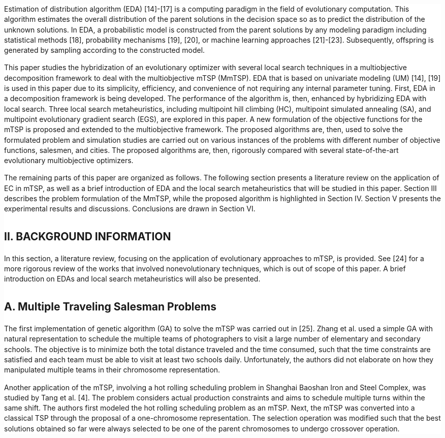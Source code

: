 Estimation of distribution algorithm (EDA) [14]-[17] is a computing paradigm in the field of evolutionary computation. This algorithm estimates the overall distribution of the parent solutions in the decision space so as to predict the distribution of the unknown solutions. In EDA, a probabilistic model is constructed from the parent solutions by any modeling paradigm including statistical methods [18], probability mechanisms [19], [20], or machine learning approaches [21]-[23]. Subsequently, offspring is generated by sampling according to the constructed model.


[^0]:    Manuscript received January 12, 2011; revised June 10, 2011 and January 18, 2012; accepted January 27, 2012. Date of publication April 3, 2012; date of current version August 15, 2012. This paper was recommended by Associate Editor M.-H. Lim.
    V. A. Shim and K. C. Tan are with the Department of Electrical and Computer Engineering, National University of Singapore, 117576 Singapore (e-mail: g0800438@nus.edu.sg; efetankc@nus.edu.sg).
    C. Y. Cheong is with the Computing Science Department, Institute of High Performance Computing, 138632 Singapore (e-mail: cheongcy@ihpc. a-star.edu.sg).

    Color versions of one or more of the figures in this paper are available online at http://leeexplore.ieee.org.

    Digital Object Identifier 10.1109/TSMCC.2012.2188285

This paper studies the hybridization of an evolutionary optimizer with several local search techniques in a multiobjective decomposition framework to deal with the multiobjective mTSP (MmTSP). EDA that is based on univariate modeling (UM) [14], [19] is used in this paper due to its simplicity, efficiency, and convenience of not requiring any internal parameter tuning. First, EDA in a decomposition framework is being developed. The performance of the algorithm is, then, enhanced by hybridizing EDA with local search. Three local search metaheuristics, including multipoint hill climbing (HC), multipoint simulated annealing (SA), and multipoint evolutionary gradient search (EGS), are explored in this paper. A new formulation of the objective functions for the mTSP is proposed and extended to the multiobjective framework. The proposed algorithms are, then, used to solve the formulated problem and simulation studies are carried out on various instances of the problems with different number of objective functions, salesmen, and cities. The proposed algorithms are, then, rigorously compared with several state-of-the-art evolutionary multiobjective optimizers.

The remaining parts of this paper are organized as follows. The following section presents a literature review on the application of EC in mTSP, as well as a brief introduction of EDA and the local search metaheuristics that will be studied in this paper. Section III describes the problem formulation of the MmTSP, while the proposed algorithm is highlighted in Section IV. Section V presents the experimental results and discussions. Conclusions are drawn in Section VI.

## II. BACKGROUND INFORMATION

In this section, a literature review, focusing on the application of evolutionary approaches to mTSP, is provided. See [24] for a more rigorous review of the works that involved nonevolutionary techniques, which is out of scope of this paper. A brief introduction on EDAs and local search metaheuristics will also be presented.

## A. Multiple Traveling Salesman Problems

The first implementation of genetic algorithm (GA) to solve the mTSP was carried out in [25]. Zhang et al. used a simple GA with natural representation to schedule the multiple teams of photographers to visit a large number of elementary and secondary schools. The objective is to minimize both the total distance traveled and the time consumed, such that the time constraints are satisfied and each team must be able to visit at least two schools daily. Unfortunately, the authors did not elaborate on how they manipulated multiple teams in their chromosome representation.

Another application of the mTSP, involving a hot rolling scheduling problem in Shanghai Baoshan Iron and Steel Complex, was studied by Tang et al. [4]. The problem considers actual production constraints and aims to schedule multiple turns within the same shift. The authors first modeled the hot rolling scheduling problem as an mTSP. Next, the mTSP was converted into a classical TSP through the proposal of a one-chromosome representation. The selection operation was modified such that
the best solutions obtained so far were always selected to be one of the parent chromosomes to undergo crossover operation.
